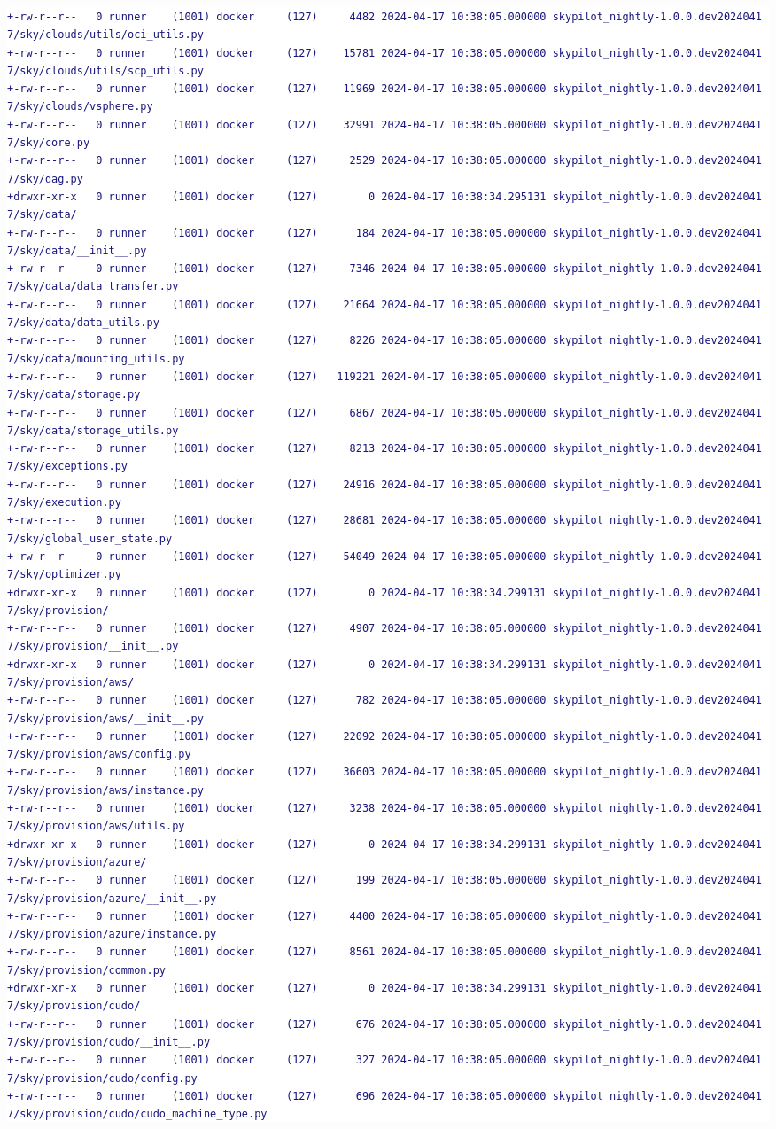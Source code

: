 ```diff
+-rw-r--r--   0 runner    (1001) docker     (127)     4482 2024-04-17 10:38:05.000000 skypilot_nightly-1.0.0.dev20240417/sky/clouds/utils/oci_utils.py
+-rw-r--r--   0 runner    (1001) docker     (127)    15781 2024-04-17 10:38:05.000000 skypilot_nightly-1.0.0.dev20240417/sky/clouds/utils/scp_utils.py
+-rw-r--r--   0 runner    (1001) docker     (127)    11969 2024-04-17 10:38:05.000000 skypilot_nightly-1.0.0.dev20240417/sky/clouds/vsphere.py
+-rw-r--r--   0 runner    (1001) docker     (127)    32991 2024-04-17 10:38:05.000000 skypilot_nightly-1.0.0.dev20240417/sky/core.py
+-rw-r--r--   0 runner    (1001) docker     (127)     2529 2024-04-17 10:38:05.000000 skypilot_nightly-1.0.0.dev20240417/sky/dag.py
+drwxr-xr-x   0 runner    (1001) docker     (127)        0 2024-04-17 10:38:34.295131 skypilot_nightly-1.0.0.dev20240417/sky/data/
+-rw-r--r--   0 runner    (1001) docker     (127)      184 2024-04-17 10:38:05.000000 skypilot_nightly-1.0.0.dev20240417/sky/data/__init__.py
+-rw-r--r--   0 runner    (1001) docker     (127)     7346 2024-04-17 10:38:05.000000 skypilot_nightly-1.0.0.dev20240417/sky/data/data_transfer.py
+-rw-r--r--   0 runner    (1001) docker     (127)    21664 2024-04-17 10:38:05.000000 skypilot_nightly-1.0.0.dev20240417/sky/data/data_utils.py
+-rw-r--r--   0 runner    (1001) docker     (127)     8226 2024-04-17 10:38:05.000000 skypilot_nightly-1.0.0.dev20240417/sky/data/mounting_utils.py
+-rw-r--r--   0 runner    (1001) docker     (127)   119221 2024-04-17 10:38:05.000000 skypilot_nightly-1.0.0.dev20240417/sky/data/storage.py
+-rw-r--r--   0 runner    (1001) docker     (127)     6867 2024-04-17 10:38:05.000000 skypilot_nightly-1.0.0.dev20240417/sky/data/storage_utils.py
+-rw-r--r--   0 runner    (1001) docker     (127)     8213 2024-04-17 10:38:05.000000 skypilot_nightly-1.0.0.dev20240417/sky/exceptions.py
+-rw-r--r--   0 runner    (1001) docker     (127)    24916 2024-04-17 10:38:05.000000 skypilot_nightly-1.0.0.dev20240417/sky/execution.py
+-rw-r--r--   0 runner    (1001) docker     (127)    28681 2024-04-17 10:38:05.000000 skypilot_nightly-1.0.0.dev20240417/sky/global_user_state.py
+-rw-r--r--   0 runner    (1001) docker     (127)    54049 2024-04-17 10:38:05.000000 skypilot_nightly-1.0.0.dev20240417/sky/optimizer.py
+drwxr-xr-x   0 runner    (1001) docker     (127)        0 2024-04-17 10:38:34.299131 skypilot_nightly-1.0.0.dev20240417/sky/provision/
+-rw-r--r--   0 runner    (1001) docker     (127)     4907 2024-04-17 10:38:05.000000 skypilot_nightly-1.0.0.dev20240417/sky/provision/__init__.py
+drwxr-xr-x   0 runner    (1001) docker     (127)        0 2024-04-17 10:38:34.299131 skypilot_nightly-1.0.0.dev20240417/sky/provision/aws/
+-rw-r--r--   0 runner    (1001) docker     (127)      782 2024-04-17 10:38:05.000000 skypilot_nightly-1.0.0.dev20240417/sky/provision/aws/__init__.py
+-rw-r--r--   0 runner    (1001) docker     (127)    22092 2024-04-17 10:38:05.000000 skypilot_nightly-1.0.0.dev20240417/sky/provision/aws/config.py
+-rw-r--r--   0 runner    (1001) docker     (127)    36603 2024-04-17 10:38:05.000000 skypilot_nightly-1.0.0.dev20240417/sky/provision/aws/instance.py
+-rw-r--r--   0 runner    (1001) docker     (127)     3238 2024-04-17 10:38:05.000000 skypilot_nightly-1.0.0.dev20240417/sky/provision/aws/utils.py
+drwxr-xr-x   0 runner    (1001) docker     (127)        0 2024-04-17 10:38:34.299131 skypilot_nightly-1.0.0.dev20240417/sky/provision/azure/
+-rw-r--r--   0 runner    (1001) docker     (127)      199 2024-04-17 10:38:05.000000 skypilot_nightly-1.0.0.dev20240417/sky/provision/azure/__init__.py
+-rw-r--r--   0 runner    (1001) docker     (127)     4400 2024-04-17 10:38:05.000000 skypilot_nightly-1.0.0.dev20240417/sky/provision/azure/instance.py
+-rw-r--r--   0 runner    (1001) docker     (127)     8561 2024-04-17 10:38:05.000000 skypilot_nightly-1.0.0.dev20240417/sky/provision/common.py
+drwxr-xr-x   0 runner    (1001) docker     (127)        0 2024-04-17 10:38:34.299131 skypilot_nightly-1.0.0.dev20240417/sky/provision/cudo/
+-rw-r--r--   0 runner    (1001) docker     (127)      676 2024-04-17 10:38:05.000000 skypilot_nightly-1.0.0.dev20240417/sky/provision/cudo/__init__.py
+-rw-r--r--   0 runner    (1001) docker     (127)      327 2024-04-17 10:38:05.000000 skypilot_nightly-1.0.0.dev20240417/sky/provision/cudo/config.py
+-rw-r--r--   0 runner    (1001) docker     (127)      696 2024-04-17 10:38:05.000000 skypilot_nightly-1.0.0.dev20240417/sky/provision/cudo/cudo_machine_type.py
```